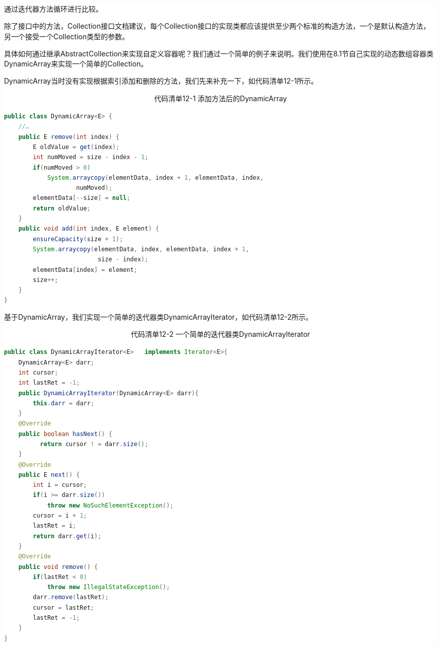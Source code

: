 通过迭代器方法循环进行比较。

除了接口中的方法，Collection接口文档建议，每个Collection接口的实现类都应该提供至少两个标准的构造方法，一个是默认构造方法，另一个接受一个Collection类型的参数。

具体如何通过继承AbstractCollection来实现自定义容器呢？我们通过一个简单的例子来说明。我们使用在8.1节自己实现的动态数组容器类DynamicArray来实现一个简单的Collection。

DynamicArray当时没有实现根据索引添加和删除的方法，我们先来补充一下，如代码清单12-1所示。

<center>代码清单12-1 添加方法后的DynamicArray</center>

```java
public class DynamicArray<E> {
    //…
    public E remove(int index) {
        E oldValue = get(index);
        int numMoved = size - index - 1;
        if(numMoved > 0)
            System.arraycopy(elementData, index + 1, elementData, index,
                    numMoved);
        elementData[--size] = null;
        return oldValue;
    }
    public void add(int index, E element) {
        ensureCapacity(size + 1);
        System.arraycopy(elementData, index, elementData, index + 1,
                          size - index);
        elementData[index] = element;
        size++;
    }
}
```

基于DynamicArray，我们实现一个简单的迭代器类DynamicArrayIterator，如代码清单12-2所示。

<center>代码清单12-2 一个简单的迭代器类DynamicArrayIterator</center>

```java
public class DynamicArrayIterator<E>   implements Iterator<E>{
    DynamicArray<E> darr;
    int cursor;
    int lastRet = -1;
    public DynamicArrayIterator(DynamicArray<E> darr){
        this.darr = darr;
    }
    @Override
    public boolean hasNext() {
          return cursor ! = darr.size();
    }
    @Override
    public E next() {
        int i = cursor;
        if(i >= darr.size())
            throw new NoSuchElementException();
        cursor = i + 1;
        lastRet = i;
        return darr.get(i);
    }
    @Override
    public void remove() {
        if(lastRet < 0)
            throw new IllegalStateException();
        darr.remove(lastRet);
        cursor = lastRet;
        lastRet = -1;
    }
}
```